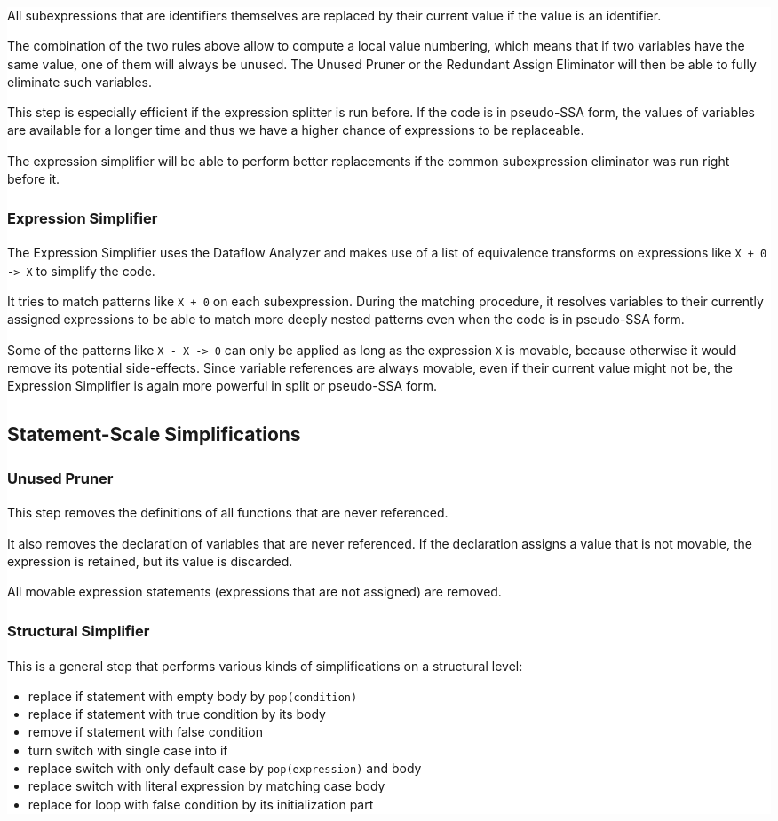 All subexpressions that are identifiers themselves are replaced by their
current value if the value is an identifier.

The combination of the two rules above allow to compute a local value
numbering, which means that if two variables have the same
value, one of them will always be unused. The Unused Pruner or the
Redundant Assign Eliminator will then be able to fully eliminate such
variables.

This step is especially efficient if the expression splitter is run
before. If the code is in pseudo-SSA form,
the values of variables are available for a longer time and thus we
have a higher chance of expressions to be replaceable.

The expression simplifier will be able to perform better replacements
if the common subexpression eliminator was run right before it.

### Expression Simplifier

The Expression Simplifier uses the Dataflow Analyzer and makes use
of a list of equivalence transforms on expressions like ``X + 0 -> X``
to simplify the code.

It tries to match patterns like ``X + 0`` on each subexpression.
During the matching procedure, it resolves variables to their currently
assigned expressions to be able to match more deeply nested patterns
even when the code is in pseudo-SSA form.

Some of the patterns like ``X - X -> 0`` can only be applied as long
as the expression ``X`` is movable, because otherwise it would remove its potential side-effects.
Since variable references are always movable, even if their current
value might not be, the Expression Simplifier is again more powerful
in split or pseudo-SSA form.

## Statement-Scale Simplifications

### Unused Pruner

This step removes the definitions of all functions that are never referenced.

It also removes the declaration of variables that are never referenced.
If the declaration assigns a value that is not movable, the expression is retained,
but its value is discarded.

All movable expression statements (expressions that are not assigned) are removed.

### Structural Simplifier

This is a general step that performs various kinds of simplifications on
a structural level:

 - replace if statement with empty body by ``pop(condition)``
 - replace if statement with true condition by its body
 - remove if statement with false condition
 - turn switch with single case into if
 - replace switch with only default case by ``pop(expression)`` and body
 - replace switch with literal expression by matching case body
 - replace for loop with false condition by its initialization part
